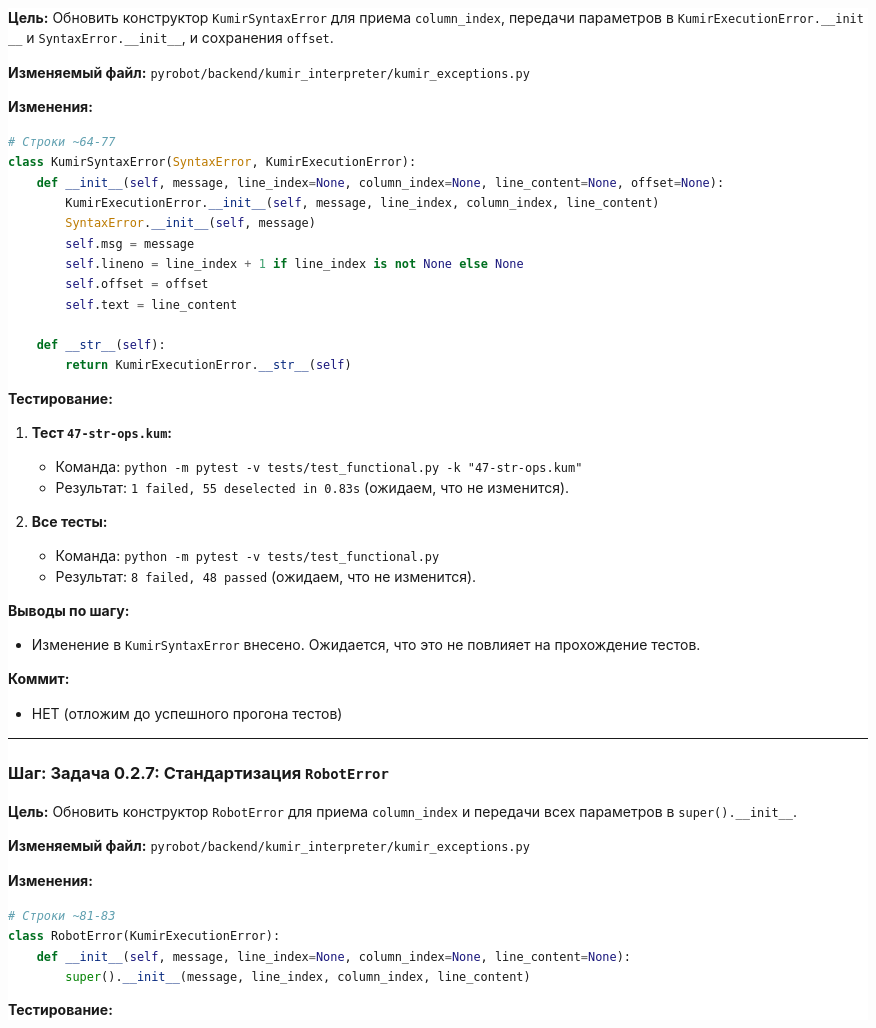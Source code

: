 **Цель:** Обновить конструктор `KumirSyntaxError` для приема `column_index`, передачи параметров в `KumirExecutionError.__init__` и `SyntaxError.__init__`, и сохранения `offset`.

**Изменяемый файл:** `pyrobot/backend/kumir_interpreter/kumir_exceptions.py`

**Изменения:**
```python
# Строки ~64-77
class KumirSyntaxError(SyntaxError, KumirExecutionError):
	def __init__(self, message, line_index=None, column_index=None, line_content=None, offset=None):
		KumirExecutionError.__init__(self, message, line_index, column_index, line_content)
		SyntaxError.__init__(self, message)
		self.msg = message
		self.lineno = line_index + 1 if line_index is not None else None
		self.offset = offset
		self.text = line_content

	def __str__(self):
		return KumirExecutionError.__str__(self)
```

**Тестирование:**

1.  **Тест `47-str-ops.kum`:**
    *   Команда: `python -m pytest -v tests/test_functional.py -k "47-str-ops.kum"`
    *   Результат: `1 failed, 55 deselected in 0.83s` (ожидаем, что не изменится).

2.  **Все тесты:**
    *   Команда: `python -m pytest -v tests/test_functional.py`
    *   Результат: `8 failed, 48 passed` (ожидаем, что не изменится).

**Выводы по шагу:**
*   Изменение в `KumirSyntaxError` внесено. Ожидается, что это не повлияет на прохождение тестов.

**Коммит:**
*   НЕТ (отложим до успешного прогона тестов)

---

### Шаг: Задача 0.2.7: Стандартизация `RobotError`

**Цель:** Обновить конструктор `RobotError` для приема `column_index` и передачи всех параметров в `super().__init__`.

**Изменяемый файл:** `pyrobot/backend/kumir_interpreter/kumir_exceptions.py`

**Изменения:**
```python
# Строки ~81-83
class RobotError(KumirExecutionError):
	def __init__(self, message, line_index=None, column_index=None, line_content=None):
		super().__init__(message, line_index, column_index, line_content)
```

**Тестирование:**
